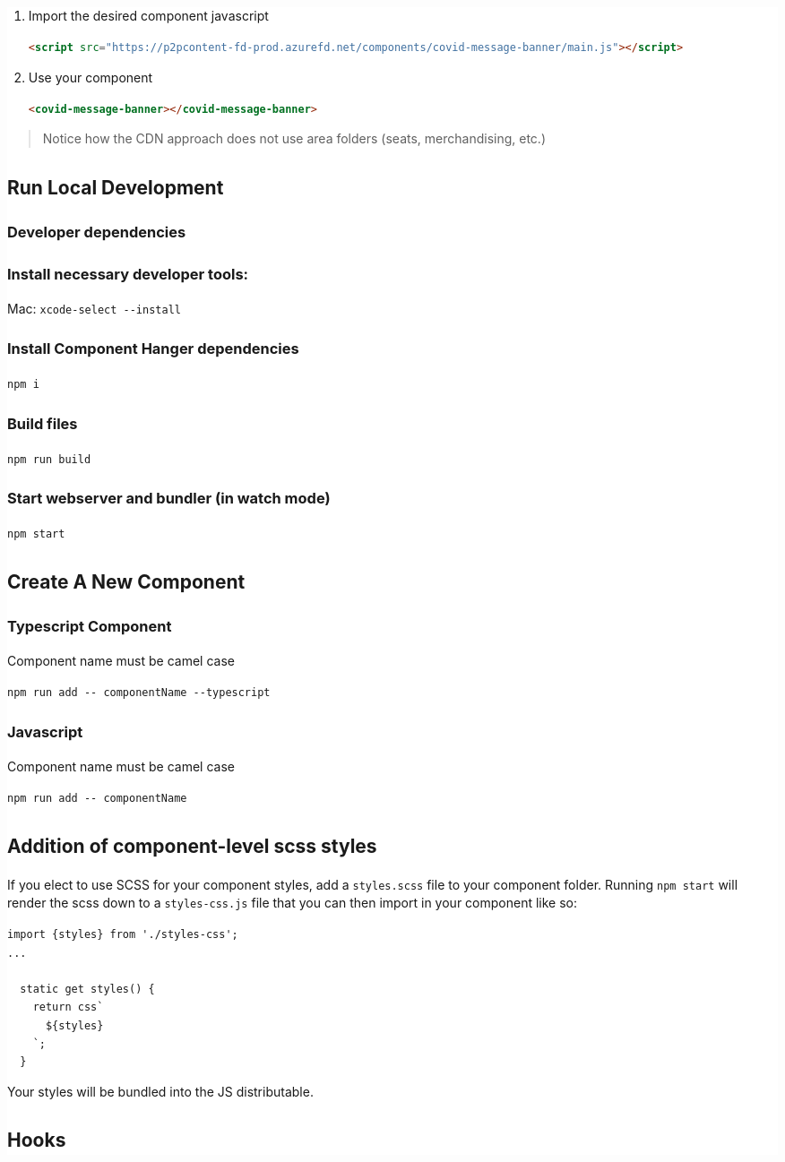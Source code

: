 1. Import the desired component javascript

    ```html
    <script src="https://p2pcontent-fd-prod.azurefd.net/components/covid-message-banner/main.js"></script>
    ```

1. Use your component

    ```html
    <covid-message-banner></covid-message-banner>
    ```

> Notice how the CDN approach does not use area folders (seats, merchandising, etc.)

## Run Local Development

### Developer dependencies

### Install necessary developer tools:  
Mac: `xcode-select --install`  

### Install Component Hanger dependencies  
`npm i`

### Build files

`npm run build`

### Start webserver and bundler (in watch mode)

`npm start`

## Create A New Component
### Typescript Component

Component name must be camel case

`npm run add -- componentName --typescript`

### Javascript

Component name must be camel case

`npm run add -- componentName`

## Addition of component-level scss styles

If you elect to use SCSS for your component styles, add a `styles.scss` file to your component folder. Running `npm start` will render the scss down to a `styles-css.js` file that you can then import in your component like so:
```
import {styles} from './styles-css';
...

  static get styles() {
    return css`
      ${styles}
    `;
  }
```
Your styles will be bundled into the JS distributable.
## Hooks

